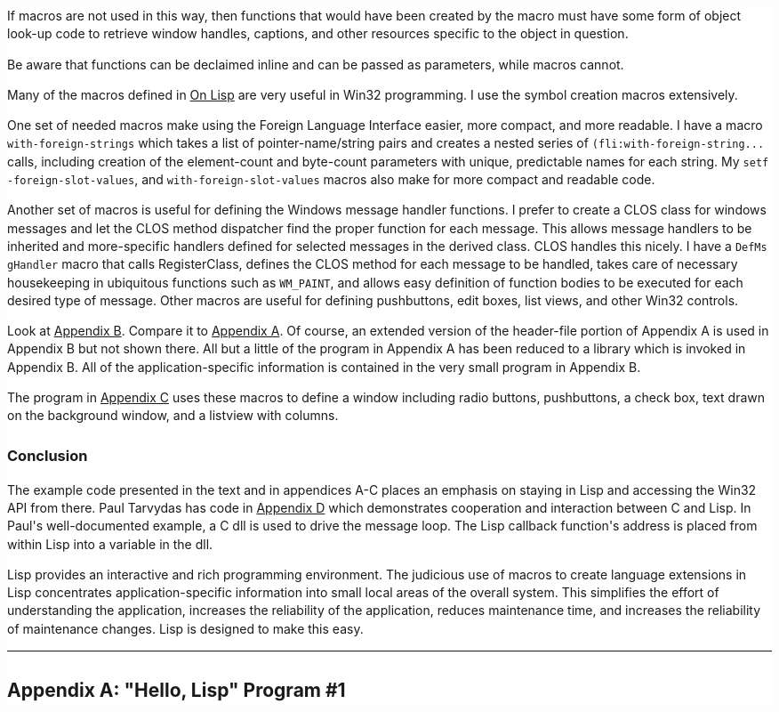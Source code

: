 If macros are not used in this way, then functions that would have been created by the macro must have some form of object look-up code to retrieve window handles, captions, and other resources specific to the object in question.

Be aware that functions can be declaimed inline and can be passed as parameters, while macros cannot.

Many of the macros defined in [On Lisp](http://www.paulgraham.com/books.html) are very useful in Win32 programming. I use the symbol creation macros extensively.

One set of needed macros make using the Foreign Language Interface easier, more compact, and more readable. I have a macro `with-foreign-strings` which takes a list of pointer-name/string pairs and creates a nested series of `(fli:with-foreign-string...` calls, including creation of the element-count and byte-count parameters with unique, predictable names for each string. My `setf-foreign-slot-values`, and `with-foreign-slot-values` macros also make for more compact and readable code.

Another set of macros is useful for defining the Windows message handler functions. I prefer to create a CLOS class for windows messages and let the CLOS method dispatcher find the proper function for each message. This allows message handlers to be inherited and more-specific handlers defined for selected messages in the derived class. CLOS handles this nicely. I have a `DefMsgHandler` macro that calls RegisterClass, defines the CLOS method for each message to be handled, takes care of necessary housekeeping in ubiquitous functions such as `WM_PAINT`, and allows easy definition of function bodies to be executed for each desired type of message. Other macros are useful for defining pushbuttons, edit boxes, list views, and other Win32 controls.

Look at [Appendix B](#appendixb). Compare it to [Appendix A](#appendixa). Of course, an extended version of the header-file portion of Appendix A is used in Appendix B but not shown there. All but a little of the program in Appendix A has been reduced to a library which is invoked in Appendix B. All of the application-specific information is contained in the very small program in Appendix B.

The program in [Appendix C](#appendixc) uses these macros to define a window including radio buttons, pushbuttons, a check box, text drawn on the background window, and a listview with columns.


<a name="conclusion"></a>

### Conclusion

The example code presented in the text and in appendices A-C places an emphasis on staying in Lisp and accessing the Win32 API from there. Paul Tarvydas has code in [Appendix D](#appendixd) which demonstrates cooperation and interaction between C and Lisp. In Paul's well-documented example, a C dll is used to drive the message loop. The Lisp callback function's address is placed from within Lisp into a variable in the dll.

Lisp provides an interactive and rich programming environment. The judicious use of macros to create language extensions in Lisp concentrates application-specific information into small local areas of the overall system. This simplifies the effort of understanding the application, increases the reliability of the application, reduces maintenance time, and increases the reliability of maintenance changes. Lisp is designed to make this easy.

* * *

<a name="appendixa"></a>

## Appendix A: "Hello, Lisp" Program #1
